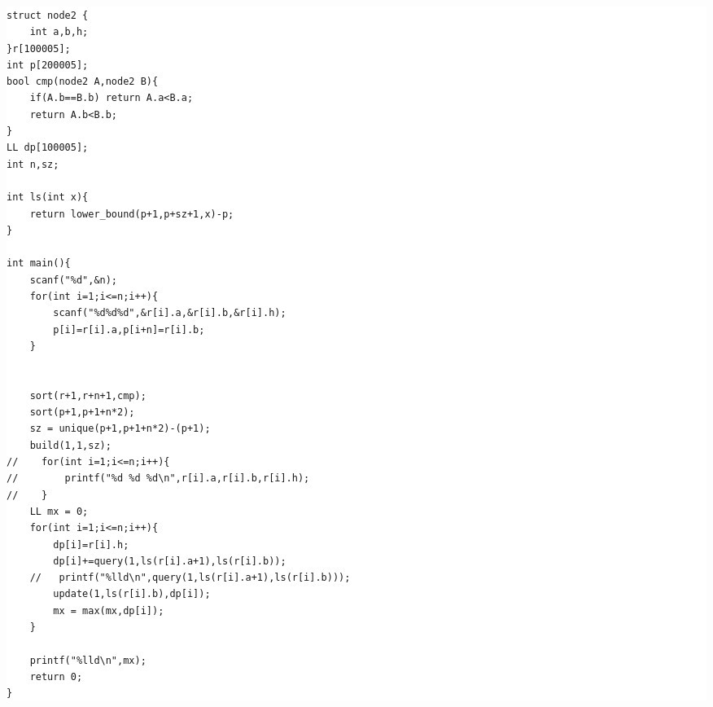 ```
struct node2 {
    int a,b,h;
}r[100005];
int p[200005];
bool cmp(node2 A,node2 B){
    if(A.b==B.b) return A.a<B.a;
    return A.b<B.b;
}
LL dp[100005];
int n,sz;

int ls(int x){
    return lower_bound(p+1,p+sz+1,x)-p;
}

int main(){
    scanf("%d",&n);
    for(int i=1;i<=n;i++){
        scanf("%d%d%d",&r[i].a,&r[i].b,&r[i].h);
        p[i]=r[i].a,p[i+n]=r[i].b;
    }


    sort(r+1,r+n+1,cmp);
    sort(p+1,p+1+n*2);
    sz = unique(p+1,p+1+n*2)-(p+1);
    build(1,1,sz);
//    for(int i=1;i<=n;i++){
//        printf("%d %d %d\n",r[i].a,r[i].b,r[i].h);
//    }
    LL mx = 0;
    for(int i=1;i<=n;i++){
        dp[i]=r[i].h;
        dp[i]+=query(1,ls(r[i].a+1),ls(r[i].b));
    //   printf("%lld\n",query(1,ls(r[i].a+1),ls(r[i].b)));
        update(1,ls(r[i].b),dp[i]);
        mx = max(mx,dp[i]);
    }

    printf("%lld\n",mx);
    return 0;
}
```